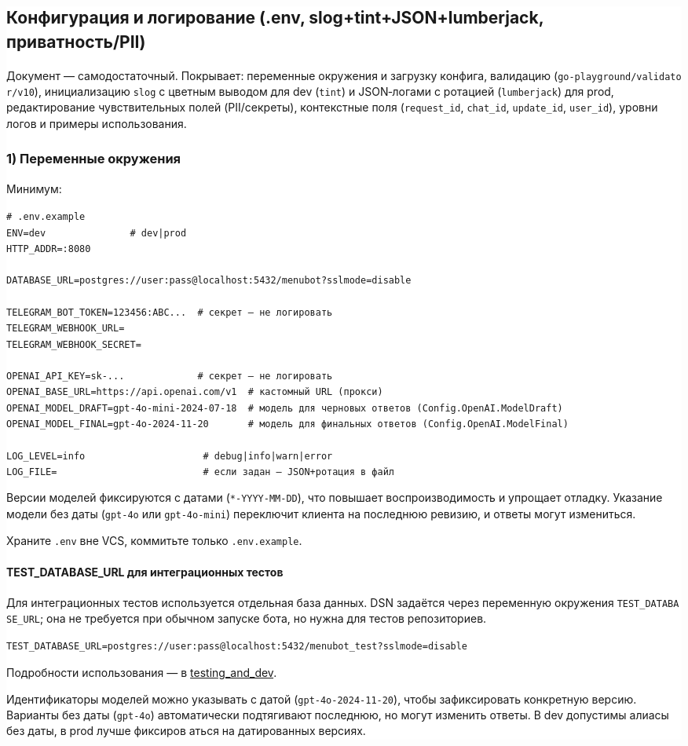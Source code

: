 ## Конфигурация и логирование (.env, slog+tint+JSON+lumberjack, приватность/PII)

Документ — самодостаточный. Покрывает: переменные окружения и загрузку конфига, валидацию (`go-playground/validator/v10`), инициализацию `slog` с цветным выводом для dev (`tint`) и JSON‑логами с ротацией (`lumberjack`) для prod, редактирование чувствительных полей (PII/секреты), контекстные поля (`request_id`, `chat_id`, `update_id`, `user_id`), уровни логов и примеры использования.

### 1) Переменные окружения

Минимум:

```env
# .env.example
ENV=dev               # dev|prod
HTTP_ADDR=:8080

DATABASE_URL=postgres://user:pass@localhost:5432/menubot?sslmode=disable

TELEGRAM_BOT_TOKEN=123456:ABC...  # секрет — не логировать
TELEGRAM_WEBHOOK_URL=
TELEGRAM_WEBHOOK_SECRET=

OPENAI_API_KEY=sk-...             # секрет — не логировать
OPENAI_BASE_URL=https://api.openai.com/v1  # кастомный URL (прокси)
OPENAI_MODEL_DRAFT=gpt-4o-mini-2024-07-18  # модель для черновых ответов (Config.OpenAI.ModelDraft)
OPENAI_MODEL_FINAL=gpt-4o-2024-11-20       # модель для финальных ответов (Config.OpenAI.ModelFinal)

LOG_LEVEL=info                     # debug|info|warn|error
LOG_FILE=                          # если задан — JSON+ротация в файл
```

Версии моделей фиксируются с датами (`*-YYYY-MM-DD`), что повышает воспроизводимость и упрощает отладку. Указание модели без даты (`gpt-4o` или `gpt-4o-mini`) переключит клиента на последнюю ревизию, и ответы могут измениться.

Храните `.env` вне VCS, коммитьте только `.env.example`.


#### TEST_DATABASE_URL для интеграционных тестов

Для интеграционных тестов используется отдельная база данных. DSN задаётся через переменную окружения `TEST_DATABASE_URL`; она не требуется при обычном запуске бота, но нужна для тестов репозиториев.

```env
TEST_DATABASE_URL=postgres://user:pass@localhost:5432/menubot_test?sslmode=disable
```

Подробности использования — в [testing_and_dev](testing_and_dev.md).

Идентификаторы моделей можно указывать с датой (`gpt-4o-2024-11-20`), чтобы зафиксировать конкретную версию. Варианты без даты
(`gpt-4o`) автоматически подтягивают последнюю, но могут изменить ответы. В dev допустимы алиасы без даты, в prod лучше фиксиров
аться на датированных версиях.
